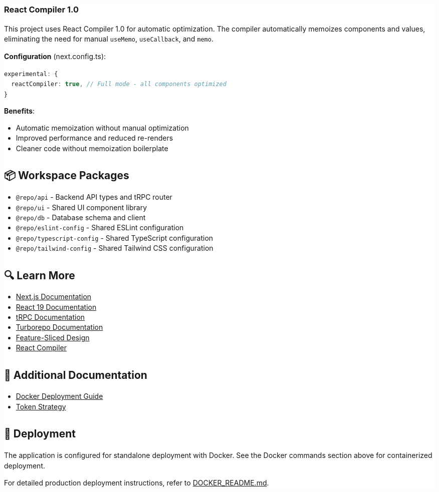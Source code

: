 ### React Compiler 1.0

This project uses React Compiler 1.0 for automatic optimization. The compiler automatically memoizes components and values, eliminating the need for manual `useMemo`, `useCallback`, and `memo`.

**Configuration** (next.config.ts):
```typescript
experimental: {
  reactCompiler: true, // Full mode - all components optimized
}
```

**Benefits**:
- Automatic memoization without manual optimization
- Improved performance and reduced re-renders
- Cleaner code without memoization boilerplate

## 📦 Workspace Packages

- `@repo/api` - Backend API types and tRPC router
- `@repo/ui` - Shared UI component library
- `@repo/db` - Database schema and client
- `@repo/eslint-config` - Shared ESLint configuration
- `@repo/typescript-config` - Shared TypeScript configuration
- `@repo/tailwind-config` - Shared Tailwind CSS configuration

## 🔍 Learn More

- [Next.js Documentation](https://nextjs.org/docs)
- [React 19 Documentation](https://react.dev/blog/2024/12/05/react-19)
- [tRPC Documentation](https://trpc.io/docs)
- [Turborepo Documentation](https://turbo.build/repo/docs)
- [Feature-Sliced Design](https://feature-sliced.design/)
- [React Compiler](https://react.dev/learn/react-compiler)

## 📝 Additional Documentation

- [Docker Deployment Guide](../../DOCKER_README.md)
- [Token Strategy](../../TOKEN_STRATEGY.md)

## 🚢 Deployment

The application is configured for standalone deployment with Docker. See the Docker commands section above for containerized deployment.

For detailed production deployment instructions, refer to [DOCKER_README.md](../../DOCKER_README.md).
